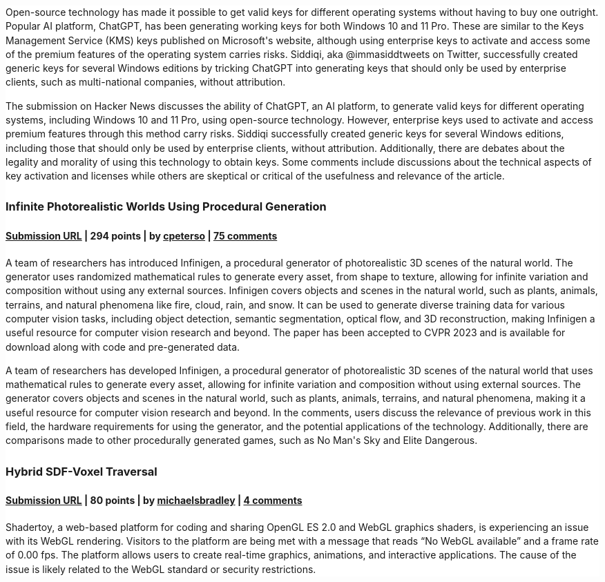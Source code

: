Open-source technology has made it possible to get valid keys for different operating systems without having to buy one outright. Popular AI platform, ChatGPT, has been generating working keys for both Windows 10 and 11 Pro. These are similar to the Keys Management Service (KMS) keys published on Microsoft's website, although using enterprise keys to activate and access some of the premium features of the operating system carries risks. Siddiqi, aka @immasiddtweets on Twitter, successfully created generic keys for several Windows editions by tricking ChatGPT into generating keys that should only be used by enterprise clients, such as multi-national companies, without attribution.

The submission on Hacker News discusses the ability of ChatGPT, an AI platform, to generate valid keys for different operating systems, including Windows 10 and 11 Pro, using open-source technology. However, enterprise keys used to activate and access premium features through this method carry risks. Siddiqi successfully created generic keys for several Windows editions, including those that should only be used by enterprise clients, without attribution. Additionally, there are debates about the legality and morality of using this technology to obtain keys. Some comments include discussions about the technical aspects of key activation and licenses while others are skeptical or critical of the usefulness and relevance of the article.

### Infinite Photorealistic Worlds Using Procedural Generation

#### [Submission URL](https://arxiv.org/abs/2306.09310) | 294 points | by [cpeterso](https://news.ycombinator.com/user?id=cpeterso) | [75 comments](https://news.ycombinator.com/item?id=36376071)

A team of researchers has introduced Infinigen, a procedural generator of photorealistic 3D scenes of the natural world. The generator uses randomized mathematical rules to generate every asset, from shape to texture, allowing for infinite variation and composition without using any external sources. Infinigen covers objects and scenes in the natural world, such as plants, animals, terrains, and natural phenomena like fire, cloud, rain, and snow. It can be used to generate diverse training data for various computer vision tasks, including object detection, semantic segmentation, optical flow, and 3D reconstruction, making Infinigen a useful resource for computer vision research and beyond. The paper has been accepted to CVPR 2023 and is available for download along with code and pre-generated data.

A team of researchers has developed Infinigen, a procedural generator of photorealistic 3D scenes of the natural world that uses mathematical rules to generate every asset, allowing for infinite variation and composition without using external sources. The generator covers objects and scenes in the natural world, such as plants, animals, terrains, and natural phenomena, making it a useful resource for computer vision research and beyond. In the comments, users discuss the relevance of previous work in this field, the hardware requirements for using the generator, and the potential applications of the technology. Additionally, there are comparisons made to other procedurally generated games, such as No Man's Sky and Elite Dangerous.

### Hybrid SDF-Voxel Traversal

#### [Submission URL](https://www.shadertoy.com/view/dtVSzw) | 80 points | by [michaelsbradley](https://news.ycombinator.com/user?id=michaelsbradley) | [4 comments](https://news.ycombinator.com/item?id=36376982)

Shadertoy, a web-based platform for coding and sharing OpenGL ES 2.0 and WebGL graphics shaders, is experiencing an issue with its WebGL rendering. Visitors to the platform are being met with a message that reads “No WebGL available” and a frame rate of 0.00 fps. The platform allows users to create real-time graphics, animations, and interactive applications. The cause of the issue is likely related to the WebGL standard or security restrictions.
